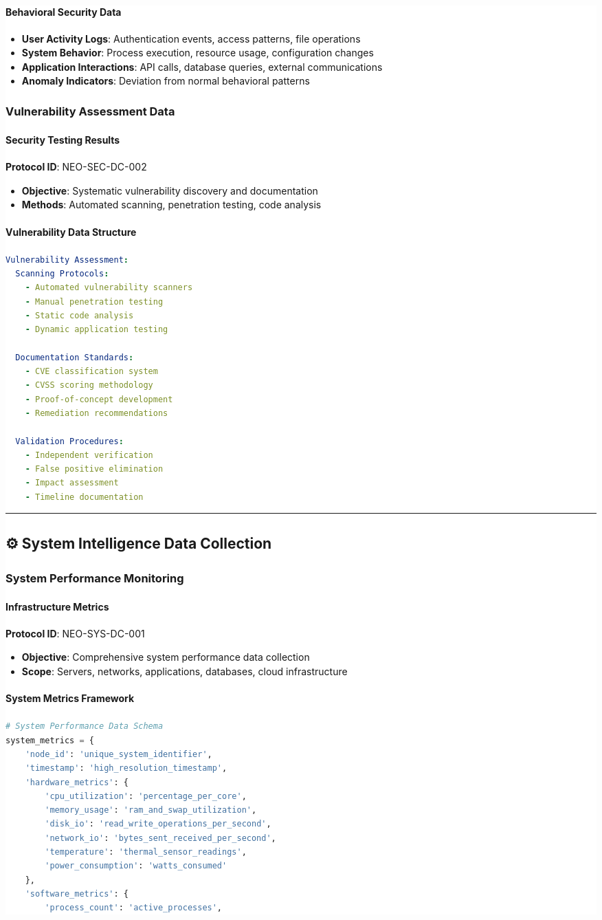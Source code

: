 
#### Behavioral Security Data
- **User Activity Logs**: Authentication events, access patterns, file operations
- **System Behavior**: Process execution, resource usage, configuration changes
- **Application Interactions**: API calls, database queries, external communications
- **Anomaly Indicators**: Deviation from normal behavioral patterns

### Vulnerability Assessment Data

#### Security Testing Results
**Protocol ID**: NEO-SEC-DC-002
- **Objective**: Systematic vulnerability discovery and documentation
- **Methods**: Automated scanning, penetration testing, code analysis

#### Vulnerability Data Structure
```yaml
Vulnerability Assessment:
  Scanning Protocols:
    - Automated vulnerability scanners
    - Manual penetration testing
    - Static code analysis
    - Dynamic application testing
  
  Documentation Standards:
    - CVE classification system
    - CVSS scoring methodology
    - Proof-of-concept development
    - Remediation recommendations
  
  Validation Procedures:
    - Independent verification
    - False positive elimination
    - Impact assessment
    - Timeline documentation
```

---

## ⚙️ System Intelligence Data Collection

### System Performance Monitoring

#### Infrastructure Metrics
**Protocol ID**: NEO-SYS-DC-001
- **Objective**: Comprehensive system performance data collection
- **Scope**: Servers, networks, applications, databases, cloud infrastructure

#### System Metrics Framework
```python
# System Performance Data Schema
system_metrics = {
    'node_id': 'unique_system_identifier',
    'timestamp': 'high_resolution_timestamp',
    'hardware_metrics': {
        'cpu_utilization': 'percentage_per_core',
        'memory_usage': 'ram_and_swap_utilization',
        'disk_io': 'read_write_operations_per_second',
        'network_io': 'bytes_sent_received_per_second',
        'temperature': 'thermal_sensor_readings',
        'power_consumption': 'watts_consumed'
    },
    'software_metrics': {
        'process_count': 'active_processes',
```